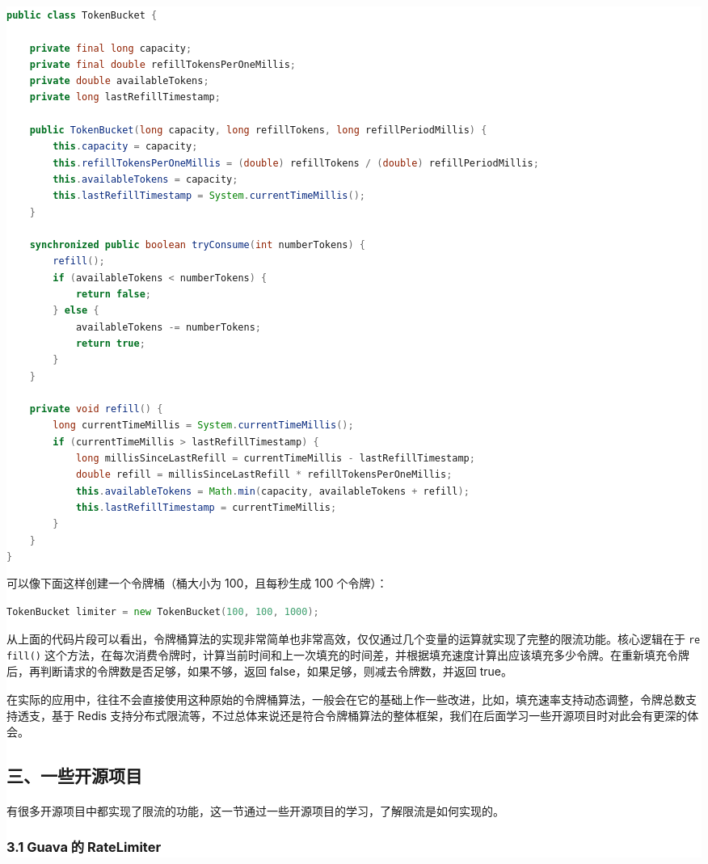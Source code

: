 ```java
public class TokenBucket {
 
    private final long capacity;
    private final double refillTokensPerOneMillis;
    private double availableTokens;
    private long lastRefillTimestamp;
 
    public TokenBucket(long capacity, long refillTokens, long refillPeriodMillis) {
        this.capacity = capacity;
        this.refillTokensPerOneMillis = (double) refillTokens / (double) refillPeriodMillis;
        this.availableTokens = capacity;
        this.lastRefillTimestamp = System.currentTimeMillis();
    }
 
    synchronized public boolean tryConsume(int numberTokens) {
        refill();
        if (availableTokens < numberTokens) {
            return false;
        } else {
            availableTokens -= numberTokens;
            return true;
        }
    }
 
    private void refill() {
        long currentTimeMillis = System.currentTimeMillis();
        if (currentTimeMillis > lastRefillTimestamp) {
            long millisSinceLastRefill = currentTimeMillis - lastRefillTimestamp;
            double refill = millisSinceLastRefill * refillTokensPerOneMillis;
            this.availableTokens = Math.min(capacity, availableTokens + refill);
            this.lastRefillTimestamp = currentTimeMillis;
        }
    }
}
```

可以像下面这样创建一个令牌桶（桶大小为 100，且每秒生成 100 个令牌）：

```go
TokenBucket limiter = new TokenBucket(100, 100, 1000);
```

从上面的代码片段可以看出，令牌桶算法的实现非常简单也非常高效，仅仅通过几个变量的运算就实现了完整的限流功能。核心逻辑在于 `refill()` 这个方法，在每次消费令牌时，计算当前时间和上一次填充的时间差，并根据填充速度计算出应该填充多少令牌。在重新填充令牌后，再判断请求的令牌数是否足够，如果不够，返回 false，如果足够，则减去令牌数，并返回 true。

在实际的应用中，往往不会直接使用这种原始的令牌桶算法，一般会在它的基础上作一些改进，比如，填充速率支持动态调整，令牌总数支持透支，基于 Redis 支持分布式限流等，不过总体来说还是符合令牌桶算法的整体框架，我们在后面学习一些开源项目时对此会有更深的体会。

## 三、一些开源项目

有很多开源项目中都实现了限流的功能，这一节通过一些开源项目的学习，了解限流是如何实现的。

### 3.1 Guava 的 RateLimiter
